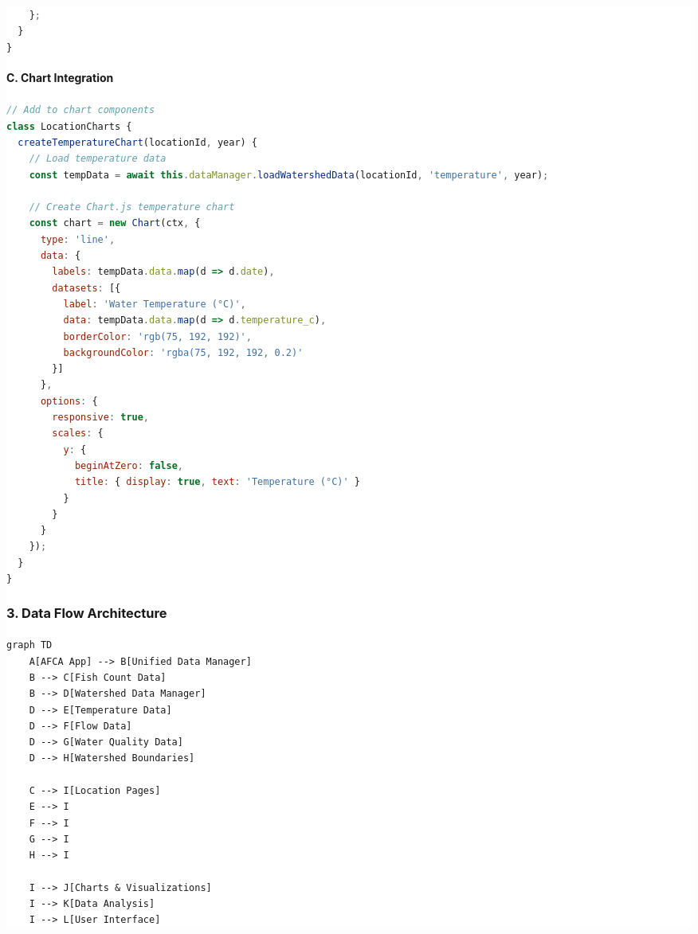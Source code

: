 ```javascript
    };
  }
}
```

#### C. **Chart Integration**
```javascript
// Add to chart components
class LocationCharts {
  createTemperatureChart(locationId, year) {
    // Load temperature data
    const tempData = await this.dataManager.loadWatershedData(locationId, 'temperature', year);
    
    // Create Chart.js temperature chart
    const chart = new Chart(ctx, {
      type: 'line',
      data: {
        labels: tempData.data.map(d => d.date),
        datasets: [{
          label: 'Water Temperature (°C)',
          data: tempData.data.map(d => d.temperature_c),
          borderColor: 'rgb(75, 192, 192)',
          backgroundColor: 'rgba(75, 192, 192, 0.2)'
        }]
      },
      options: {
        responsive: true,
        scales: {
          y: {
            beginAtZero: false,
            title: { display: true, text: 'Temperature (°C)' }
          }
        }
      }
    });
  }
}
```

### 3. **Data Flow Architecture**

```mermaid
graph TD
    A[AFCA App] --> B[Unified Data Manager]
    B --> C[Fish Count Data]
    B --> D[Watershed Data Manager]
    D --> E[Temperature Data]
    D --> F[Flow Data]
    D --> G[Water Quality Data]
    D --> H[Watershed Boundaries]
    
    C --> I[Location Pages]
    E --> I
    F --> I
    G --> I
    H --> I
    
    I --> J[Charts & Visualizations]
    I --> K[Data Analysis]
    I --> L[User Interface]
```
